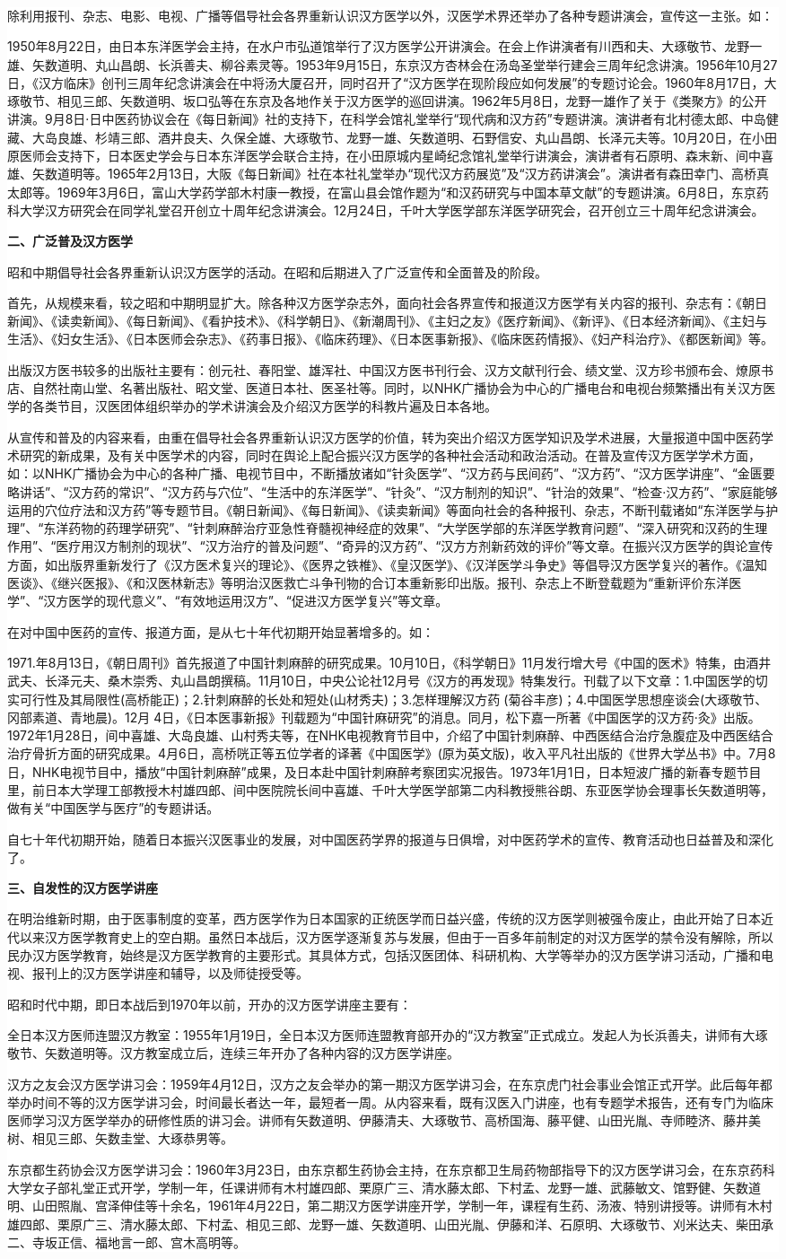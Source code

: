 除利用报刊、杂志、电影、电视、广播等倡导社会各界重新认识汉方医学以外，汉医学术界还举办了各种专题讲演会，宣传这一主张。如：

1950年8月22日，由日本东洋医学会主持，在水户市弘道馆举行了汉方医学公开讲演会。在会上作讲演者有川西和夫、大琢敬节、龙野一雄、矢数道明、丸山昌朗、长浜善夫、柳谷素灵等。1953年9月15日，东京汉方杏林会在汤岛圣堂举行建会三周年纪念讲演。1956年10月27日，《汉方临床》创刊三周年纪念讲演会在中将汤大厦召开，同时召开了“汉方医学在现阶段应如何发展”的专题讨论会。1960年8月17日，大琢敬节、相见三郎、矢数道明、坂口弘等在东京及各地作关于汉方医学的巡回讲演。1962年5月8日，龙野一雄作了关于《类聚方》的公开讲演。9月8日·日中医药协议会在《每日新闻》社的支持下，在科学会馆礼堂举行“现代病和汉方药”专题讲演。演讲者有北村德太郎、中岛健藏、大岛良雄、杉靖三郎、酒井良夫、久保全雄、大琢敬节、龙野一雄、矢数道明、石野信安、丸山昌朗、长泽元夫等。10月20日，在小田原医师会支持下，日本医史学会与日本东洋医学会联合主持，在小田原城内星崎纪念馆礼堂举行讲演会，演讲者有石原明、森末新、间中喜雄、矢数道明等。1965年2月13日，大阪《每日新闻》社在本社礼堂举办“现代汉方药展览”及“汉方药讲演会”。演讲者有森田幸门、高桥真太郎等。1969年3月6日，富山大学药学部木村康一教授，在富山县会馆作题为“和汉药研究与中国本草文献”的专题讲演。6月8日，东京药科大学汉方研究会在同学礼堂召开创立十周年纪念讲演会。12月24日，千叶大学医学部东洋医学研究会，召开创立三十周年纪念讲演会。

**二、广泛普及汉方医学**

 

昭和中期倡导社会各界重新认识汉方医学的活动。在昭和后期进入了广泛宣传和全面普及的阶段。

首先，从规模来看，较之昭和中期明显扩大。除各种汉方医学杂志外，面向社会各界宣传和报道汉方医学有关内容的报刊、杂志有：《朝日新闻》、《读卖新闻》、《每日新闻》、《看护技术》、《科学朝日》、《新潮周刊》、《主妇之友》《医疗新闻》、《新评》、《日本经济新闻》、《主妇与生活》、《妇女生活》、《日本医师会杂志》、《药事日报》、《临床药理》、《日本医事新报》、《临床医药情报》、《妇产科治疗》、《都医新闻》等。

出版汉方医书较多的出版社主要有：创元社、春阳堂、雄浑社、中国汉方医书刊行会、汉方文献刊行会、绩文堂、汉方珍书颁布会、燎原书店、自然社南山堂、名著出版社、昭文堂、医道日本社、医圣社等。同时，以NHK广播协会为中心的广播电台和电视台频繁播出有关汉方医学的各类节目，汉医团体组织举办的学术讲演会及介绍汉方医学的科教片遍及日本各地。

从宣传和普及的内容来看，由重在倡导社会各界重新认识汉方医学的价值，转为突出介绍汉方医学知识及学术进展，大量报道中国中医药学术研究的新成果，及有关中医学术的内容，同时在舆论上配合振兴汉方医学的各种社会活动和政治活动。在普及宣传汉方医学学术方面，如：以NHK广播协会为中心的各种广播、电视节目中，不断播放诸如“针灸医学”、“汉方药与民间药”、“汉方药”、“汉方医学讲座”、“金匮要略讲话”、“汉方药的常识”、“汉方药与穴位”、“生活中的东洋医学”、“针灸”、“汉方制剂的知识”、“针治的效果”、“检查·汉方药”、“家庭能够运用的穴位疗法和汉方药”等专题节目。《朝日新闻》、《每日新闻》、《读卖新闻》等面向社会的各种报刊、杂志，不断刊载诸如“东洋医学与护理”、“东洋药物的药理学研究”、“针刺麻醉治疗亚急性脊髓视神经症的效果”、“大学医学部的东洋医学教育问题”、“深入研究和汉药的生理作用”、“医疗用汉方制剂的现状”、“汉方治疗的普及问题”、“奇异的汉方药”、“汉方方剂新药效的评价”等文章。在振兴汉方医学的舆论宣传方面，如出版界重新发行了《汉方医术复兴的理论》、《医界之铁椎》、《皇汉医学》、《汉洋医学斗争史》等倡导汉方医学复兴的著作。《温知医谈》、《继兴医报》、《和汉医林新志》等明治汉医救亡斗争刊物的合订本重新影印出版。报刊、杂志上不断登载题为“重新评价东洋医学”、“汉方医学的现代意义”、“有效地运用汉方”、“促进汉方医学复兴”等文章。

在对中国中医药的宣传、报道方面，是从七十年代初期开始显著增多的。如：

1971.年8月13日，《朝日周刊》首先报道了中国针刺麻醉的研究成果。10月10日，《科学朝日》11月发行增大号《中国的医术》特集，由酒井武夫、长泽元夫、桑木崇秀、丸山昌朗撰稿。11月10日，中央公论社12月号《汉方的再发现》特集发行。刊载了以下文章：1.中国医学的切实可行性及其局限性(高桥能正)；2.针刺麻醉的长处和短处(山材秀夫)；3.怎样理解汉方药 (菊谷丰彦)；4.中国医学思想座谈会(大琢敬节、冈部素道、青地晨)。12月 4日，《日本医事新报》刊载题为“中国针麻研究”的消息。同月，松下嘉一所著《中国医学的汉方药·灸》出版。1972年1月28日，间中喜雄、大岛良雄、山村秀夫等，在NHK电视教育节目中，介绍了中国针刺麻醉、中西医结合治疗急腹症及中西医结合治疗骨折方面的研究成果。4月6日，高桥咣正等五位学者的译著《中国医学》(原为英文版)，收入平凡社出版的《世界大学丛书》中。7月8日，NHK电视节目中，播放“中国针刺麻醉”成果，及日本赴中国针刺麻醉考察团实况报告。1973年1月1日，日本短波广播的新春专题节目里，前日本大学理工部教授木村雄四郎、间中医院院长间中喜雄、千叶大学医学部第二内科教授熊谷朗、东亚医学协会理事长矢数道明等，做有关“中国医学与医疗”的专题讲话。

自七十年代初期开始，随着日本振兴汉医事业的发展，对中国医药学界的报道与日俱增，对中医药学术的宣传、教育活动也日益普及和深化了。

**三、自发性的汉方医学讲座**

 

在明治维新时期，由于医事制度的变革，西方医学作为日本国家的正统医学而日益兴盛，传统的汉方医学则被强令废止，由此开始了日本近代以来汉方医学教育史上的空白期。虽然日本战后，汉方医学逐渐复苏与发展，但由于一百多年前制定的对汉方医学的禁令没有解除，所以民办汉方医学教育，始终是汉方医学教育的主要形式。其具体方式，包括汉医团体、科研机构、大学等举办的汉方医学讲习活动，广播和电视、报刊上的汉方医学讲座和辅导，以及师徒授受等。

昭和时代中期，即日本战后到1970年以前，开办的汉方医学讲座主要有：

全日本汉方医师连盟汉方教室：1955年1月19日，全日本汉方医师连盟教育部开办的“汉方教室”正式成立。发起人为长浜善夫，讲师有大琢敬节、矢数道明等。汉方教室成立后，连续三年开办了各种内容的汉方医学讲座。

汉方之友会汉方医学讲习会：1959年4月12日，汉方之友会举办的第一期汉方医学讲习会，在东京虎门社会事业会馆正式开学。此后每年都举办时间不等的汉方医学讲习会，时间最长者达一年，最短者一周。从内容来看，既有汉医入门讲座，也有专题学术报告，还有专门为临床医师学习汉方医学举办的研修性质的讲习会。讲师有矢数道明、伊藤清夫、大琢敬节、高桥国海、藤平健、山田光胤、寺师睦济、藤井美树、相见三郎、矢数圭堂、大琢恭男等。

东京都生药协会汉方医学讲习会：1960年3月23日，由东京都生药协会主持，在东京都卫生局药物部指导下的汉方医学讲习会，在东京药科大学女子部礼堂正式开学，学制一年，任课讲师有木村雄四郎、栗原广三、清水藤太郎、下村孟、龙野一雄、武藤敏文、馆野健、矢数道明、山田照胤、宫泽伸佳等十余名，1961年4月22日，第二期汉方医学讲座开学，学制一年，课程有生药、汤液、特别讲授等。讲师有木村雄四郎、栗原广三、清水藤太郎、下村孟、相见三郎、龙野一雄、矢数道明、山田光胤、伊藤和洋、石原明、大琢敬节、刈米达夫、柴田承二、寺坂正信、福地言一郎、宫木高明等。
